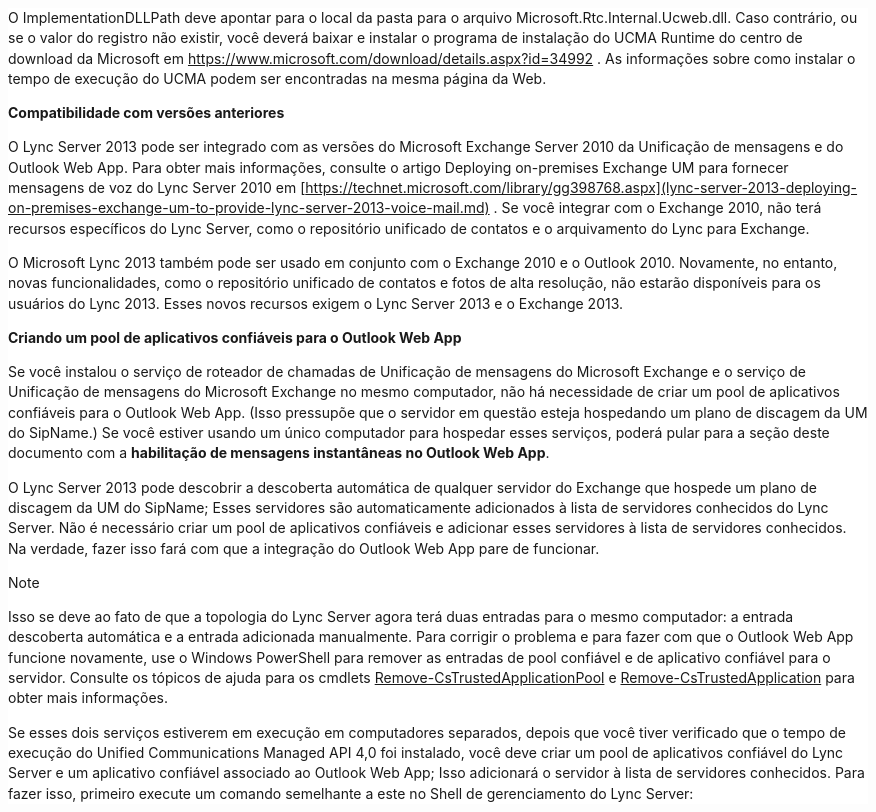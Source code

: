 O ImplementationDLLPath deve apontar para o local da pasta para o arquivo Microsoft.Rtc.Internal.Ucweb.dll. Caso contrário, ou se o valor do registro não existir, você deverá baixar e instalar o programa de instalação do UCMA Runtime do centro de download da Microsoft em <https://www.microsoft.com/download/details.aspx?id=34992> . As informações sobre como instalar o tempo de execução do UCMA podem ser encontradas na mesma página da Web.

**Compatibilidade com versões anteriores**

O Lync Server 2013 pode ser integrado com as versões do Microsoft Exchange Server 2010 da Unificação de mensagens e do Outlook Web App. Para obter mais informações, consulte o artigo Deploying on-premises Exchange UM para fornecer mensagens de voz do Lync Server 2010 em [https://technet.microsoft.com/library/gg398768.aspx](lync-server-2013-deploying-on-premises-exchange-um-to-provide-lync-server-2013-voice-mail.md) . Se você integrar com o Exchange 2010, não terá recursos específicos do Lync Server, como o repositório unificado de contatos e o arquivamento do Lync para Exchange.

O Microsoft Lync 2013 também pode ser usado em conjunto com o Exchange 2010 e o Outlook 2010. Novamente, no entanto, novas funcionalidades, como o repositório unificado de contatos e fotos de alta resolução, não estarão disponíveis para os usuários do Lync 2013. Esses novos recursos exigem o Lync Server 2013 e o Exchange 2013.

**Criando um pool de aplicativos confiáveis para o Outlook Web App**

Se você instalou o serviço de roteador de chamadas de Unificação de mensagens do Microsoft Exchange e o serviço de Unificação de mensagens do Microsoft Exchange no mesmo computador, não há necessidade de criar um pool de aplicativos confiáveis para o Outlook Web App. (Isso pressupõe que o servidor em questão esteja hospedando um plano de discagem da UM do SipName.) Se você estiver usando um único computador para hospedar esses serviços, poderá pular para a seção deste documento com a **habilitação de mensagens instantâneas no Outlook Web App**.

O Lync Server 2013 pode descobrir a descoberta automática de qualquer servidor do Exchange que hospede um plano de discagem da UM do SipName; Esses servidores são automaticamente adicionados à lista de servidores conhecidos do Lync Server. Não é necessário criar um pool de aplicativos confiáveis e adicionar esses servidores à lista de servidores conhecidos. Na verdade, fazer isso fará com que a integração do Outlook Web App pare de funcionar.

<div>


> [!NOTE]  
> Isso se deve ao fato de que a topologia do Lync Server agora terá duas entradas para o mesmo computador: a entrada descoberta automática e a entrada adicionada manualmente. Para corrigir o problema e para fazer com que o Outlook Web App funcione novamente, use o Windows PowerShell para remover as entradas de pool confiável e de aplicativo confiável para o servidor. Consulte os tópicos de ajuda para os cmdlets <A href="https://docs.microsoft.com/powershell/module/skype/Remove-CsTrustedApplicationPool">Remove-CsTrustedApplicationPool</A> e <A href="https://docs.microsoft.com/powershell/module/skype/Remove-CsTrustedApplication">Remove-CsTrustedApplication</A> para obter mais informações.



</div>

Se esses dois serviços estiverem em execução em computadores separados, depois que você tiver verificado que o tempo de execução do Unified Communications Managed API 4,0 foi instalado, você deve criar um pool de aplicativos confiável do Lync Server e um aplicativo confiável associado ao Outlook Web App; Isso adicionará o servidor à lista de servidores conhecidos. Para fazer isso, primeiro execute um comando semelhante a este no Shell de gerenciamento do Lync Server:
